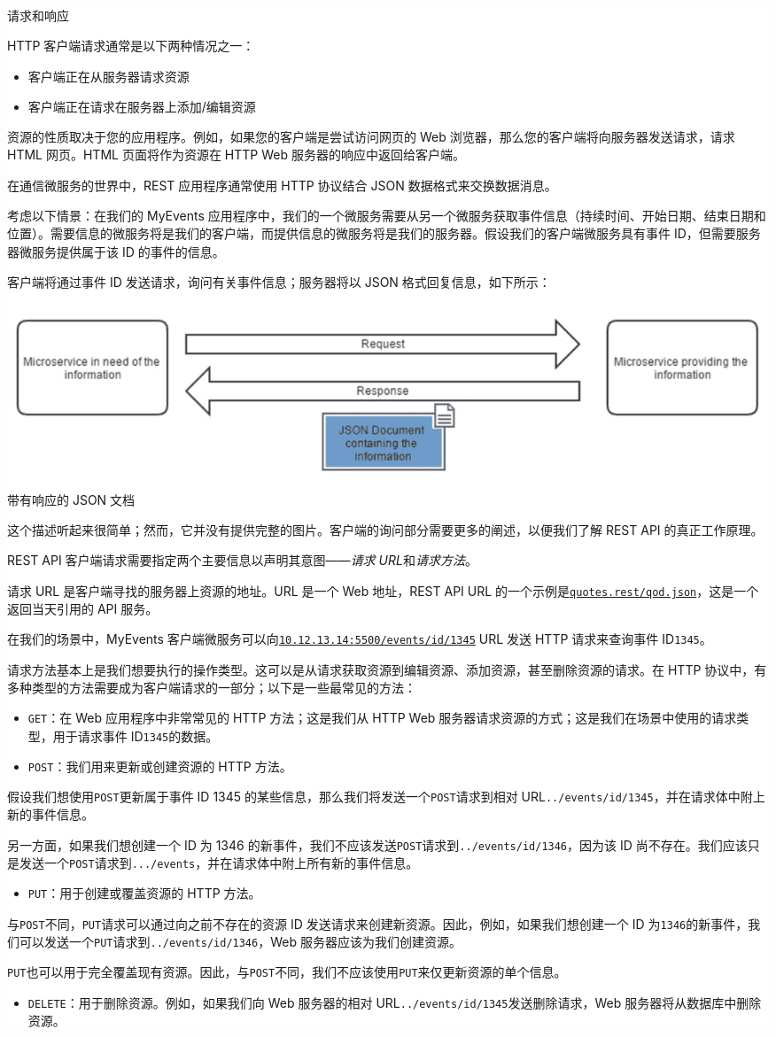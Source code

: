 请求和响应

HTTP 客户端请求通常是以下两种情况之一：

+   客户端正在从服务器请求资源

+   客户端正在请求在服务器上添加/编辑资源

资源的性质取决于您的应用程序。例如，如果您的客户端是尝试访问网页的 Web 浏览器，那么您的客户端将向服务器发送请求，请求 HTML 网页。HTML 页面将作为资源在 HTTP Web 服务器的响应中返回给客户端。

在通信微服务的世界中，REST 应用程序通常使用 HTTP 协议结合 JSON 数据格式来交换数据消息。

考虑以下情景：在我们的 MyEvents 应用程序中，我们的一个微服务需要从另一个微服务获取事件信息（持续时间、开始日期、结束日期和位置）。需要信息的微服务将是我们的客户端，而提供信息的微服务将是我们的服务器。假设我们的客户端微服务具有事件 ID，但需要服务器微服务提供属于该 ID 的事件的信息。

客户端将通过事件 ID 发送请求，询问有关事件信息；服务器将以 JSON 格式回复信息，如下所示：

![](img/7ca15c58-6040-4454-a917-d086045e320b.png)

带有响应的 JSON 文档

这个描述听起来很简单；然而，它并没有提供完整的图片。客户端的询问部分需要更多的阐述，以便我们了解 REST API 的真正工作原理。

REST API 客户端请求需要指定两个主要信息以声明其意图——*请求 URL*和*请求方法*。

请求 URL 是客户端寻找的服务器上资源的地址。URL 是一个 Web 地址，REST API URL 的一个示例是[`quotes.rest/qod.json`](http://quotes.rest/qod.json)，这是一个返回当天引用的 API 服务。

在我们的场景中，MyEvents 客户端微服务可以向[`10.12.13.14:5500/events/id/1345`](http://10.12.13.14:5500/events/id/1345) URL 发送 HTTP 请求来查询事件 ID`1345`。

请求方法基本上是我们想要执行的操作类型。这可以是从请求获取资源到编辑资源、添加资源，甚至删除资源的请求。在 HTTP 协议中，有多种类型的方法需要成为客户端请求的一部分；以下是一些最常见的方法：

+   `GET`：在 Web 应用程序中非常常见的 HTTP 方法；这是我们从 HTTP Web 服务器请求资源的方式；这是我们在场景中使用的请求类型，用于请求事件 ID`1345`的数据。

+   `POST`：我们用来更新或创建资源的 HTTP 方法。

假设我们想使用`POST`更新属于事件 ID 1345 的某些信息，那么我们将发送一个`POST`请求到相对 URL`../events/id/1345`，并在请求体中附上新的事件信息。

另一方面，如果我们想创建一个 ID 为 1346 的新事件，我们不应该发送`POST`请求到`../events/id/1346`，因为该 ID 尚不存在。我们应该只是发送一个`POST`请求到`.../events`，并在请求体中附上所有新的事件信息。

+   `PUT`：用于创建或覆盖资源的 HTTP 方法。

与`POST`不同，`PUT`请求可以通过向之前不存在的资源 ID 发送请求来创建新资源。因此，例如，如果我们想创建一个 ID 为`1346`的新事件，我们可以发送一个`PUT`请求到`../events/id/1346`，Web 服务器应该为我们创建资源。

`PUT`也可以用于完全覆盖现有资源。因此，与`POST`不同，我们不应该使用`PUT`来仅更新资源的单个信息。

+   `DELETE`：用于删除资源。例如，如果我们向 Web 服务器的相对 URL`../events/id/1345`发送删除请求，Web 服务器将从数据库中删除资源。
